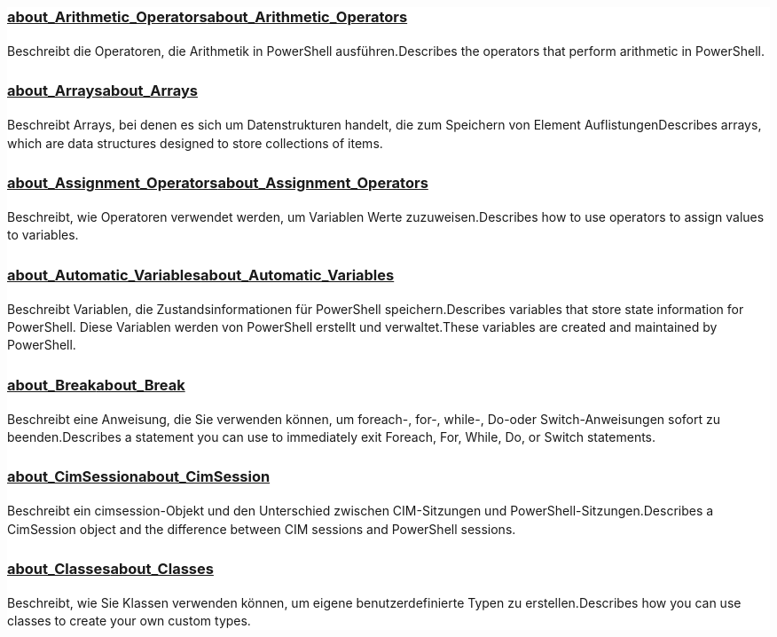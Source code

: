 ### [<span data-ttu-id="29097-112">about_Arithmetic_Operators</span><span class="sxs-lookup"><span data-stu-id="29097-112">about_Arithmetic_Operators</span></span>](about_Arithmetic_Operators.md)
<span data-ttu-id="29097-113">Beschreibt die Operatoren, die Arithmetik in PowerShell ausführen.</span><span class="sxs-lookup"><span data-stu-id="29097-113">Describes the operators that perform arithmetic in PowerShell.</span></span>

### [<span data-ttu-id="29097-114">about_Arrays</span><span class="sxs-lookup"><span data-stu-id="29097-114">about_Arrays</span></span>](about_Arrays.md)
<span data-ttu-id="29097-115">Beschreibt Arrays, bei denen es sich um Datenstrukturen handelt, die zum Speichern von Element Auflistungen</span><span class="sxs-lookup"><span data-stu-id="29097-115">Describes arrays, which are data structures designed to store collections of items.</span></span>

### [<span data-ttu-id="29097-116">about_Assignment_Operators</span><span class="sxs-lookup"><span data-stu-id="29097-116">about_Assignment_Operators</span></span>](about_Assignment_Operators.md)
<span data-ttu-id="29097-117">Beschreibt, wie Operatoren verwendet werden, um Variablen Werte zuzuweisen.</span><span class="sxs-lookup"><span data-stu-id="29097-117">Describes how to use operators to assign values to variables.</span></span>

### [<span data-ttu-id="29097-118">about_Automatic_Variables</span><span class="sxs-lookup"><span data-stu-id="29097-118">about_Automatic_Variables</span></span>](about_Automatic_Variables.md)
<span data-ttu-id="29097-119">Beschreibt Variablen, die Zustandsinformationen für PowerShell speichern.</span><span class="sxs-lookup"><span data-stu-id="29097-119">Describes variables that store state information for PowerShell.</span></span> <span data-ttu-id="29097-120">Diese Variablen werden von PowerShell erstellt und verwaltet.</span><span class="sxs-lookup"><span data-stu-id="29097-120">These variables are created and maintained by PowerShell.</span></span>

### [<span data-ttu-id="29097-121">about_Break</span><span class="sxs-lookup"><span data-stu-id="29097-121">about_Break</span></span>](about_Break.md)
<span data-ttu-id="29097-122">Beschreibt eine Anweisung, die Sie verwenden können, um foreach-, for-, while-, Do-oder Switch-Anweisungen sofort zu beenden.</span><span class="sxs-lookup"><span data-stu-id="29097-122">Describes a statement you can use to immediately exit Foreach, For, While, Do, or Switch statements.</span></span>

### [<span data-ttu-id="29097-123">about_CimSession</span><span class="sxs-lookup"><span data-stu-id="29097-123">about_CimSession</span></span>](about_CimSession.md)
<span data-ttu-id="29097-124">Beschreibt ein cimsession-Objekt und den Unterschied zwischen CIM-Sitzungen und PowerShell-Sitzungen.</span><span class="sxs-lookup"><span data-stu-id="29097-124">Describes a CimSession object and the difference between CIM sessions and PowerShell sessions.</span></span>

### [<span data-ttu-id="29097-125">about_Classes</span><span class="sxs-lookup"><span data-stu-id="29097-125">about_Classes</span></span>](about_Classes.md)
<span data-ttu-id="29097-126">Beschreibt, wie Sie Klassen verwenden können, um eigene benutzerdefinierte Typen zu erstellen.</span><span class="sxs-lookup"><span data-stu-id="29097-126">Describes how you can use classes to create your own custom types.</span></span>
